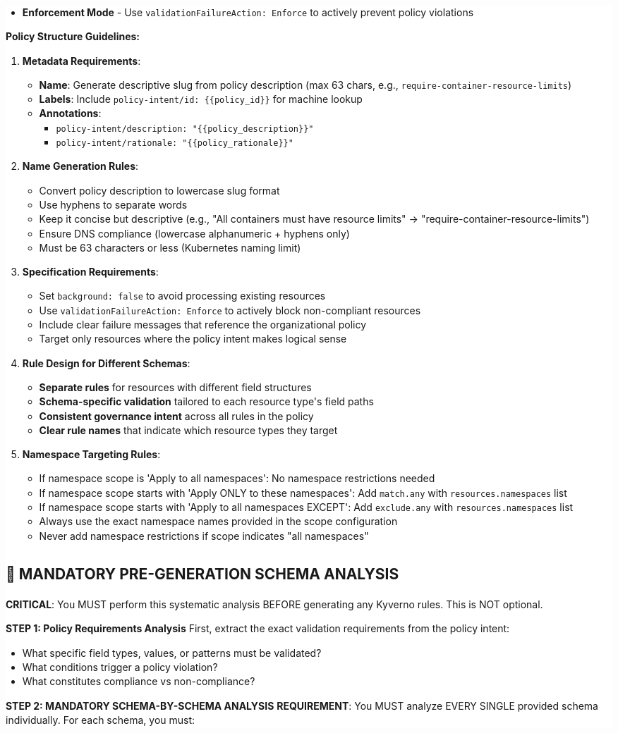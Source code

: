 - **Enforcement Mode** - Use `validationFailureAction: Enforce` to actively prevent policy violations

**Policy Structure Guidelines:**

1. **Metadata Requirements**:
   - **Name**: Generate descriptive slug from policy description (max 63 chars, e.g., `require-container-resource-limits`)
   - **Labels**: Include `policy-intent/id: {{policy_id}}` for machine lookup
   - **Annotations**: 
     - `policy-intent/description: "{{policy_description}}"`
     - `policy-intent/rationale: "{{policy_rationale}}"`

2. **Name Generation Rules**:
   - Convert policy description to lowercase slug format
   - Use hyphens to separate words  
   - Keep it concise but descriptive (e.g., "All containers must have resource limits" → "require-container-resource-limits")
   - Ensure DNS compliance (lowercase alphanumeric + hyphens only)
   - Must be 63 characters or less (Kubernetes naming limit)

3. **Specification Requirements**:
   - Set `background: false` to avoid processing existing resources
   - Use `validationFailureAction: Enforce` to actively block non-compliant resources
   - Include clear failure messages that reference the organizational policy
   - Target only resources where the policy intent makes logical sense

4. **Rule Design for Different Schemas**:
   - **Separate rules** for resources with different field structures
   - **Schema-specific validation** tailored to each resource type's field paths
   - **Consistent governance intent** across all rules in the policy
   - **Clear rule names** that indicate which resource types they target

5. **Namespace Targeting Rules**:
   - If namespace scope is 'Apply to all namespaces': No namespace restrictions needed
   - If namespace scope starts with 'Apply ONLY to these namespaces': Add `match.any` with `resources.namespaces` list
   - If namespace scope starts with 'Apply to all namespaces EXCEPT': Add `exclude.any` with `resources.namespaces` list
   - Always use the exact namespace names provided in the scope configuration
   - Never add namespace restrictions if scope indicates "all namespaces"

## 🎯 MANDATORY PRE-GENERATION SCHEMA ANALYSIS

**CRITICAL**: You MUST perform this systematic analysis BEFORE generating any Kyverno rules. This is NOT optional.

**STEP 1: Policy Requirements Analysis**
First, extract the exact validation requirements from the policy intent:
- What specific field types, values, or patterns must be validated?
- What conditions trigger a policy violation? 
- What constitutes compliance vs non-compliance?

**STEP 2: MANDATORY SCHEMA-BY-SCHEMA ANALYSIS**
**REQUIREMENT**: You MUST analyze EVERY SINGLE provided schema individually. For each schema, you must:
